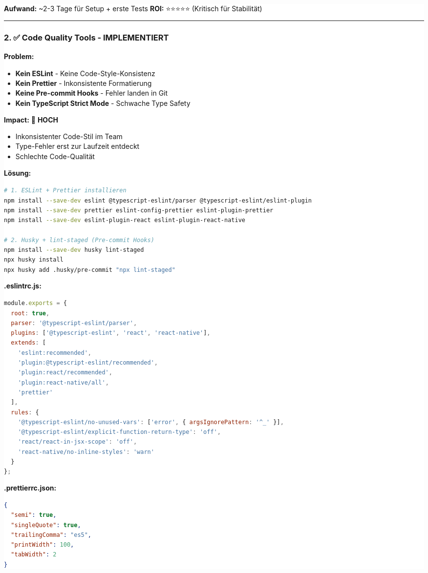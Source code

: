 **Aufwand:** ~2-3 Tage für Setup + erste Tests
**ROI:** ⭐⭐⭐⭐⭐ (Kritisch für Stabilität)

---

### 2. ✅ Code Quality Tools - **IMPLEMENTIERT**

**Problem:**
- **Kein ESLint** - Keine Code-Style-Konsistenz
- **Kein Prettier** - Inkonsistente Formatierung
- **Keine Pre-commit Hooks** - Fehler landen in Git
- **Kein TypeScript Strict Mode** - Schwache Type Safety

**Impact:** 🔴 **HOCH**
- Inkonsistenter Code-Stil im Team
- Type-Fehler erst zur Laufzeit entdeckt
- Schlechte Code-Qualität

**Lösung:**
```bash
# 1. ESLint + Prettier installieren
npm install --save-dev eslint @typescript-eslint/parser @typescript-eslint/eslint-plugin
npm install --save-dev prettier eslint-config-prettier eslint-plugin-prettier
npm install --save-dev eslint-plugin-react eslint-plugin-react-native

# 2. Husky + lint-staged (Pre-commit Hooks)
npm install --save-dev husky lint-staged
npx husky install
npx husky add .husky/pre-commit "npx lint-staged"
```

**.eslintrc.js:**
```javascript
module.exports = {
  root: true,
  parser: '@typescript-eslint/parser',
  plugins: ['@typescript-eslint', 'react', 'react-native'],
  extends: [
    'eslint:recommended',
    'plugin:@typescript-eslint/recommended',
    'plugin:react/recommended',
    'plugin:react-native/all',
    'prettier'
  ],
  rules: {
    '@typescript-eslint/no-unused-vars': ['error', { argsIgnorePattern: '^_' }],
    '@typescript-eslint/explicit-function-return-type': 'off',
    'react/react-in-jsx-scope': 'off',
    'react-native/no-inline-styles': 'warn'
  }
};
```

**.prettierrc.json:**
```json
{
  "semi": true,
  "singleQuote": true,
  "trailingComma": "es5",
  "printWidth": 100,
  "tabWidth": 2
}
```
